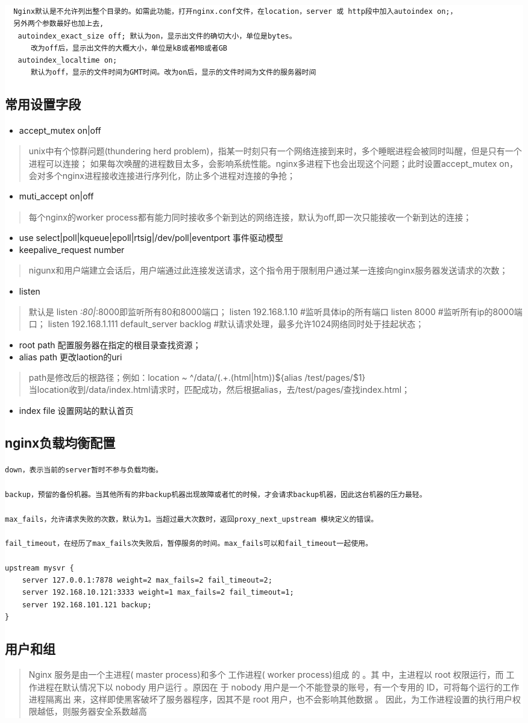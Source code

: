 ```
  Nginx默认是不允许列出整个目录的。如需此功能，打开nginx.conf文件，在location，server 或 http段中加入autoindex on;，
  另外两个参数最好也加上去,
   autoindex_exact_size off; 默认为on，显示出文件的确切大小，单位是bytes。
      改为off后，显示出文件的大概大小，单位是kB或者MB或者GB
   autoindex_localtime on;
      默认为off，显示的文件时间为GMT时间。改为on后，显示的文件时间为文件的服务器时间
```
## 常用设置字段

- accept_mutex on|off
> unix中有个惊群问题(thundering herd problem)，指某一时刻只有一个网络连接到来时，多个睡眠进程会被同时叫醒，但是只有一个进程可以连接；
  如果每次唤醒的进程数目太多，会影响系统性能。nginx多进程下也会出现这个问题；此时设置accept_mutex on，
  会对多个nginx进程接收连接进行序列化，防止多个进程对连接的争抢；
- muti_accept on|off
> 每个nginx的worker process都有能力同时接收多个新到达的网络连接，默认为off,即一次只能接收一个新到达的连接；
- use select|poll|kqueue|epoll|rtsig|/dev/poll|eventport 事件驱动模型
- keepalive_request number 
> nigunx和用户端建立会话后，用户端通过此连接发送请求，这个指令用于限制用户通过某一连接向nginx服务器发送请求的次数；
- listen
> 默认是 listen *:80|*:8000即监听所有80和8000端口；
  listen 192.168.1.10 #监听具体ip的所有端口
  listen 8000 #监听所有ip的8000端口；
  listen 192.168.1.111 default_server backlog #默认请求处理，最多允许1024网络同时处于挂起状态；
- root path 配置服务器在指定的根目录查找资源；
- alias path 更改laotion的uri
> path是修改后的根路径；例如：location ~ ^/data/(.+\.(html|htm))${alias /test/pages/$1}  
  当location收到/data/index.html请求时，匹配成功，然后根据alias，去/test/pages/查找index.html；
- index file 设置网站的默认首页
>   
## nginx负载均衡配置

```
down，表示当前的server暂时不参与负载均衡。

backup，预留的备份机器。当其他所有的非backup机器出现故障或者忙的时候，才会请求backup机器，因此这台机器的压力最轻。

max_fails，允许请求失败的次数，默认为1。当超过最大次数时，返回proxy_next_upstream 模块定义的错误。

fail_timeout，在经历了max_fails次失败后，暂停服务的时间。max_fails可以和fail_timeout一起使用。

upstream mysvr { 
    server 127.0.0.1:7878 weight=2 max_fails=2 fail_timeout=2;
    server 192.168.10.121:3333 weight=1 max_fails=2 fail_timeout=1; 
    server 192.168.101.121 backup;       
}
```
## 用户和组
> Nginx 服务是由一个主进程( master process)和多个 工作进程( worker process)组成 的 。其 中，主进程以 root 权限运行，而 工 作进程在默认情况下以 nobody 用户运行 。原因在 于 nobody 用户是一个不能登录的账号，有一个专用的 ID，可将每个运行的工作进程隔离出 来，这样即使黑客破坏了服务器程序，因其不是 root 用户，也不会影响其他数据 。
因此，为工作进程设置的执行用户权限越低，则服务器安全系数越高 
